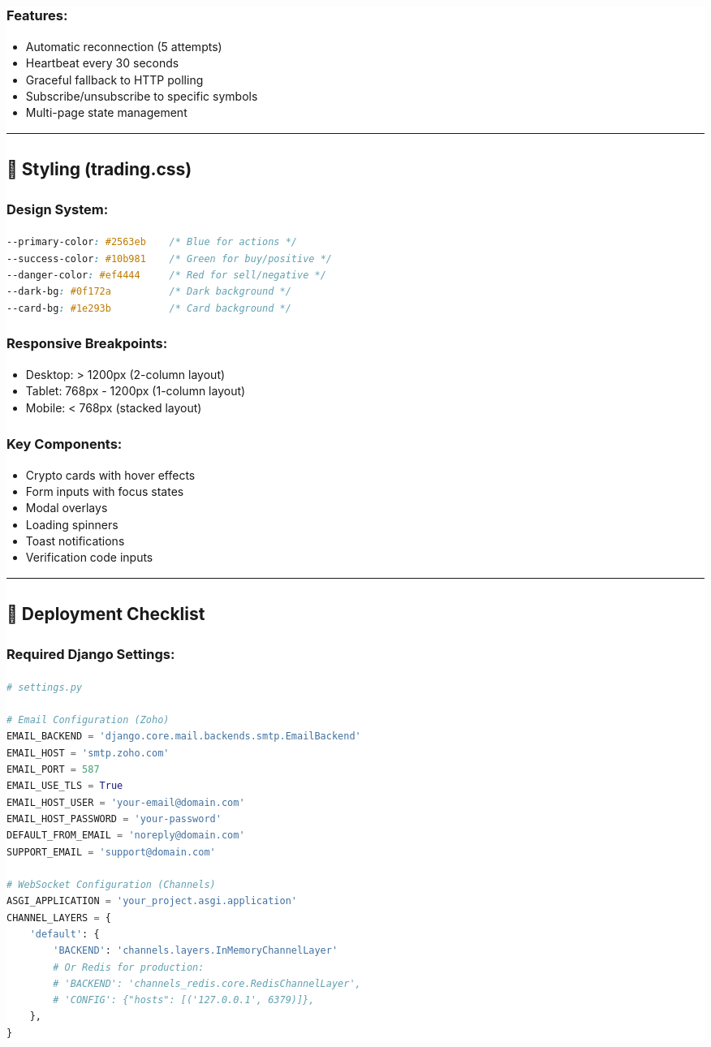 ### Features:
- Automatic reconnection (5 attempts)
- Heartbeat every 30 seconds
- Graceful fallback to HTTP polling
- Subscribe/unsubscribe to specific symbols
- Multi-page state management

---

## 💅 Styling (trading.css)

### Design System:
```css
--primary-color: #2563eb    /* Blue for actions */
--success-color: #10b981    /* Green for buy/positive */
--danger-color: #ef4444     /* Red for sell/negative */
--dark-bg: #0f172a          /* Dark background */
--card-bg: #1e293b          /* Card background */
```

### Responsive Breakpoints:
- Desktop: > 1200px (2-column layout)
- Tablet: 768px - 1200px (1-column layout)
- Mobile: < 768px (stacked layout)

### Key Components:
- Crypto cards with hover effects
- Form inputs with focus states
- Modal overlays
- Loading spinners
- Toast notifications
- Verification code inputs

---

## 🚀 Deployment Checklist

### Required Django Settings:

```python
# settings.py

# Email Configuration (Zoho)
EMAIL_BACKEND = 'django.core.mail.backends.smtp.EmailBackend'
EMAIL_HOST = 'smtp.zoho.com'
EMAIL_PORT = 587
EMAIL_USE_TLS = True
EMAIL_HOST_USER = 'your-email@domain.com'
EMAIL_HOST_PASSWORD = 'your-password'
DEFAULT_FROM_EMAIL = 'noreply@domain.com'
SUPPORT_EMAIL = 'support@domain.com'

# WebSocket Configuration (Channels)
ASGI_APPLICATION = 'your_project.asgi.application'
CHANNEL_LAYERS = {
    'default': {
        'BACKEND': 'channels.layers.InMemoryChannelLayer'
        # Or Redis for production:
        # 'BACKEND': 'channels_redis.core.RedisChannelLayer',
        # 'CONFIG': {"hosts": [('127.0.0.1', 6379)]},
    },
}
```